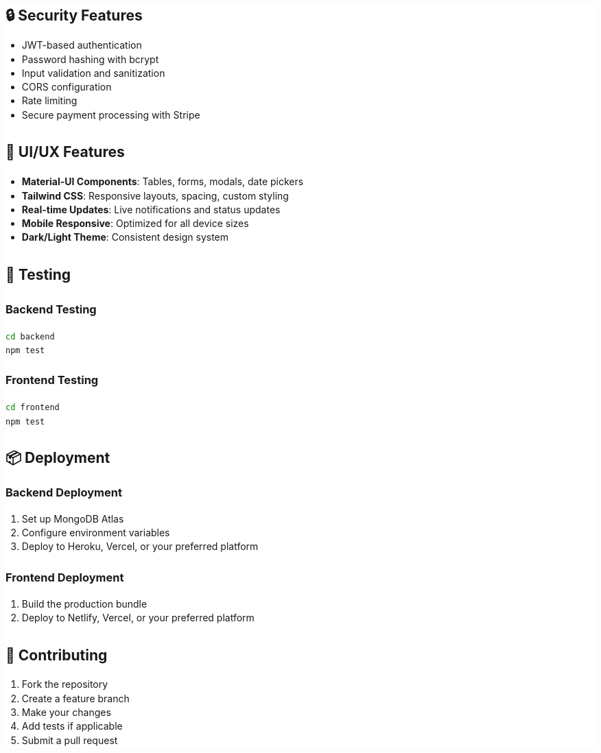 ## 🔒 Security Features

- JWT-based authentication
- Password hashing with bcrypt
- Input validation and sanitization
- CORS configuration
- Rate limiting
- Secure payment processing with Stripe

## 🎨 UI/UX Features

- **Material-UI Components**: Tables, forms, modals, date pickers
- **Tailwind CSS**: Responsive layouts, spacing, custom styling
- **Real-time Updates**: Live notifications and status updates
- **Mobile Responsive**: Optimized for all device sizes
- **Dark/Light Theme**: Consistent design system

## 🧪 Testing

### Backend Testing
```bash
cd backend
npm test
```

### Frontend Testing
```bash
cd frontend
npm test
```

## 📦 Deployment

### Backend Deployment
1. Set up MongoDB Atlas
2. Configure environment variables
3. Deploy to Heroku, Vercel, or your preferred platform

### Frontend Deployment
1. Build the production bundle
2. Deploy to Netlify, Vercel, or your preferred platform

## 🤝 Contributing

1. Fork the repository
2. Create a feature branch
3. Make your changes
4. Add tests if applicable
5. Submit a pull request
